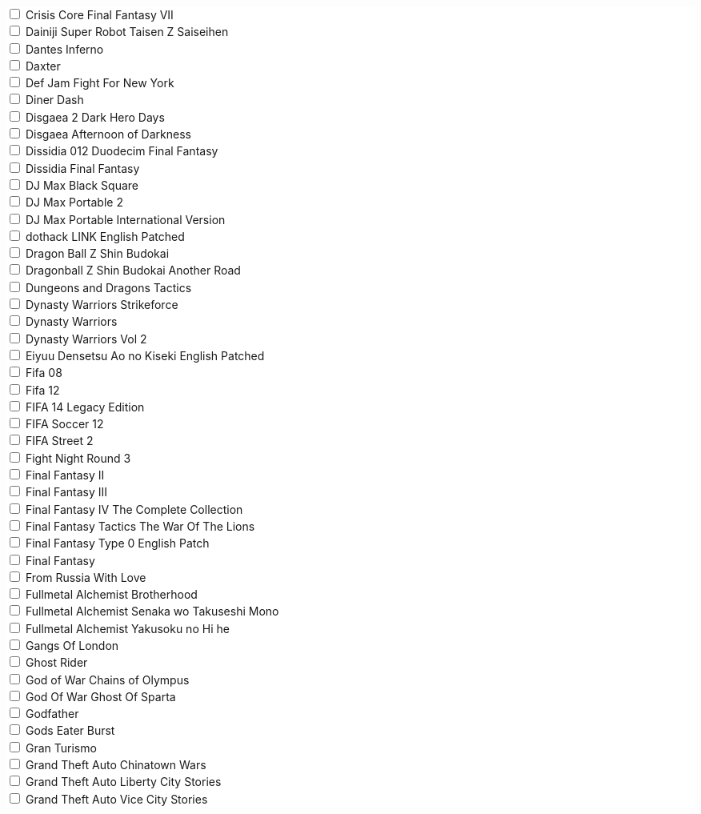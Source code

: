 <label><input type="checkbox" id="039" onchange="check()"> Crisis Core Final Fantasy VII</label><br>
<label><input type="checkbox" id="040" onchange="check()"> Dainiji Super Robot Taisen Z Saiseihen</label><br>
<label><input type="checkbox" id="041" onchange="check()"> Dantes Inferno</label><br>
<label><input type="checkbox" id="042" onchange="check()"> Daxter</label><br>
<label><input type="checkbox" id="043" onchange="check()"> Def Jam Fight For New York</label><br>
<label><input type="checkbox" id="044" onchange="check()"> Diner Dash</label><br>
<label><input type="checkbox" id="045" onchange="check()"> Disgaea 2 Dark Hero Days</label><br>
<label><input type="checkbox" id="046" onchange="check()"> Disgaea Afternoon of Darkness</label><br>
<label><input type="checkbox" id="047" onchange="check()"> Dissidia 012 Duodecim Final Fantasy</label><br>
<label><input type="checkbox" id="048" onchange="check()"> Dissidia Final Fantasy</label><br>
<label><input type="checkbox" id="049" onchange="check()"> DJ Max Black Square</label><br>
<label><input type="checkbox" id="050" onchange="check()"> DJ Max Portable 2</label><br>
<label><input type="checkbox" id="051" onchange="check()"> DJ Max Portable International Version</label><br>
<label><input type="checkbox" id="052" onchange="check()"> dothack LINK English Patched</label><br>
<label><input type="checkbox" id="053" onchange="check()"> Dragon Ball Z Shin Budokai</label><br>
<label><input type="checkbox" id="054" onchange="check()"> Dragonball Z Shin Budokai Another Road</label><br>
<label><input type="checkbox" id="055" onchange="check()"> Dungeons and Dragons Tactics</label><br>
<label><input type="checkbox" id="056" onchange="check()"> Dynasty Warriors Strikeforce</label><br>
<label><input type="checkbox" id="057" onchange="check()"> Dynasty Warriors</label><br>
<label><input type="checkbox" id="058" onchange="check()"> Dynasty Warriors Vol 2</label><br>
<label><input type="checkbox" id="059" onchange="check()"> Eiyuu Densetsu Ao no Kiseki English Patched</label><br>
<label><input type="checkbox" id="060" onchange="check()"> Fifa 08</label><br>
<label><input type="checkbox" id="061" onchange="check()"> Fifa 12</label><br>
<label><input type="checkbox" id="062" onchange="check()"> FIFA 14 Legacy Edition</label><br>
<label><input type="checkbox" id="063" onchange="check()"> FIFA Soccer 12</label><br>
<label><input type="checkbox" id="064" onchange="check()"> FIFA Street 2</label><br>
<label><input type="checkbox" id="065" onchange="check()"> Fight Night Round 3</label><br>
<label><input type="checkbox" id="066" onchange="check()"> Final Fantasy II</label><br>
<label><input type="checkbox" id="067" onchange="check()"> Final Fantasy III</label><br>
<label><input type="checkbox" id="068" onchange="check()"> Final Fantasy IV The Complete Collection</label><br>
<label><input type="checkbox" id="069" onchange="check()"> Final Fantasy Tactics The War Of The Lions</label><br>
<label><input type="checkbox" id="070" onchange="check()"> Final Fantasy Type 0 English Patch</label><br>
<label><input type="checkbox" id="071" onchange="check()"> Final Fantasy</label><br>
<label><input type="checkbox" id="072" onchange="check()"> From Russia With Love</label><br>
<label><input type="checkbox" id="073" onchange="check()"> Fullmetal Alchemist Brotherhood</label><br>
<label><input type="checkbox" id="074" onchange="check()"> Fullmetal Alchemist Senaka wo Takuseshi Mono</label><br>
<label><input type="checkbox" id="075" onchange="check()"> Fullmetal Alchemist Yakusoku no Hi he</label><br>
<label><input type="checkbox" id="076" onchange="check()"> Gangs Of London</label><br>
<label><input type="checkbox" id="077" onchange="check()"> Ghost Rider</label><br>
<label><input type="checkbox" id="078" onchange="check()"> God of War Chains of Olympus</label><br>
<label><input type="checkbox" id="079" onchange="check()"> God Of War Ghost Of Sparta</label><br>
<label><input type="checkbox" id="080" onchange="check()"> Godfather</label><br>
<label><input type="checkbox" id="081" onchange="check()"> Gods Eater Burst</label><br>
<label><input type="checkbox" id="082" onchange="check()"> Gran Turismo</label><br>
<label><input type="checkbox" id="083" onchange="check()"> Grand Theft Auto Chinatown Wars</label><br>
<label><input type="checkbox" id="084" onchange="check()"> Grand Theft Auto Liberty City Stories</label><br>
<label><input type="checkbox" id="085" onchange="check()"> Grand Theft Auto Vice City Stories</label><br>